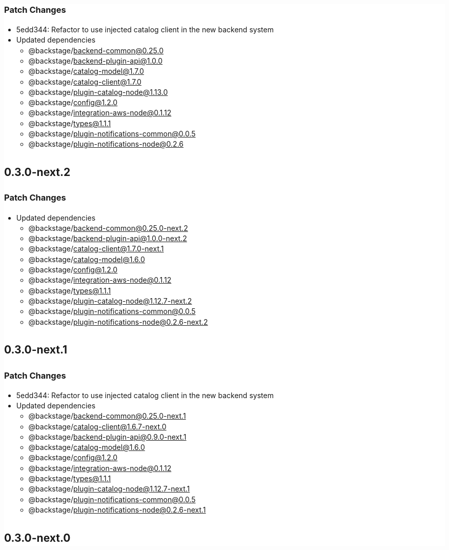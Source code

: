 ### Patch Changes

- 5edd344: Refactor to use injected catalog client in the new backend system
- Updated dependencies
  - @backstage/backend-common@0.25.0
  - @backstage/backend-plugin-api@1.0.0
  - @backstage/catalog-model@1.7.0
  - @backstage/catalog-client@1.7.0
  - @backstage/plugin-catalog-node@1.13.0
  - @backstage/config@1.2.0
  - @backstage/integration-aws-node@0.1.12
  - @backstage/types@1.1.1
  - @backstage/plugin-notifications-common@0.0.5
  - @backstage/plugin-notifications-node@0.2.6

## 0.3.0-next.2

### Patch Changes

- Updated dependencies
  - @backstage/backend-common@0.25.0-next.2
  - @backstage/backend-plugin-api@1.0.0-next.2
  - @backstage/catalog-client@1.7.0-next.1
  - @backstage/catalog-model@1.6.0
  - @backstage/config@1.2.0
  - @backstage/integration-aws-node@0.1.12
  - @backstage/types@1.1.1
  - @backstage/plugin-catalog-node@1.12.7-next.2
  - @backstage/plugin-notifications-common@0.0.5
  - @backstage/plugin-notifications-node@0.2.6-next.2

## 0.3.0-next.1

### Patch Changes

- 5edd344: Refactor to use injected catalog client in the new backend system
- Updated dependencies
  - @backstage/backend-common@0.25.0-next.1
  - @backstage/catalog-client@1.6.7-next.0
  - @backstage/backend-plugin-api@0.9.0-next.1
  - @backstage/catalog-model@1.6.0
  - @backstage/config@1.2.0
  - @backstage/integration-aws-node@0.1.12
  - @backstage/types@1.1.1
  - @backstage/plugin-catalog-node@1.12.7-next.1
  - @backstage/plugin-notifications-common@0.0.5
  - @backstage/plugin-notifications-node@0.2.6-next.1

## 0.3.0-next.0
